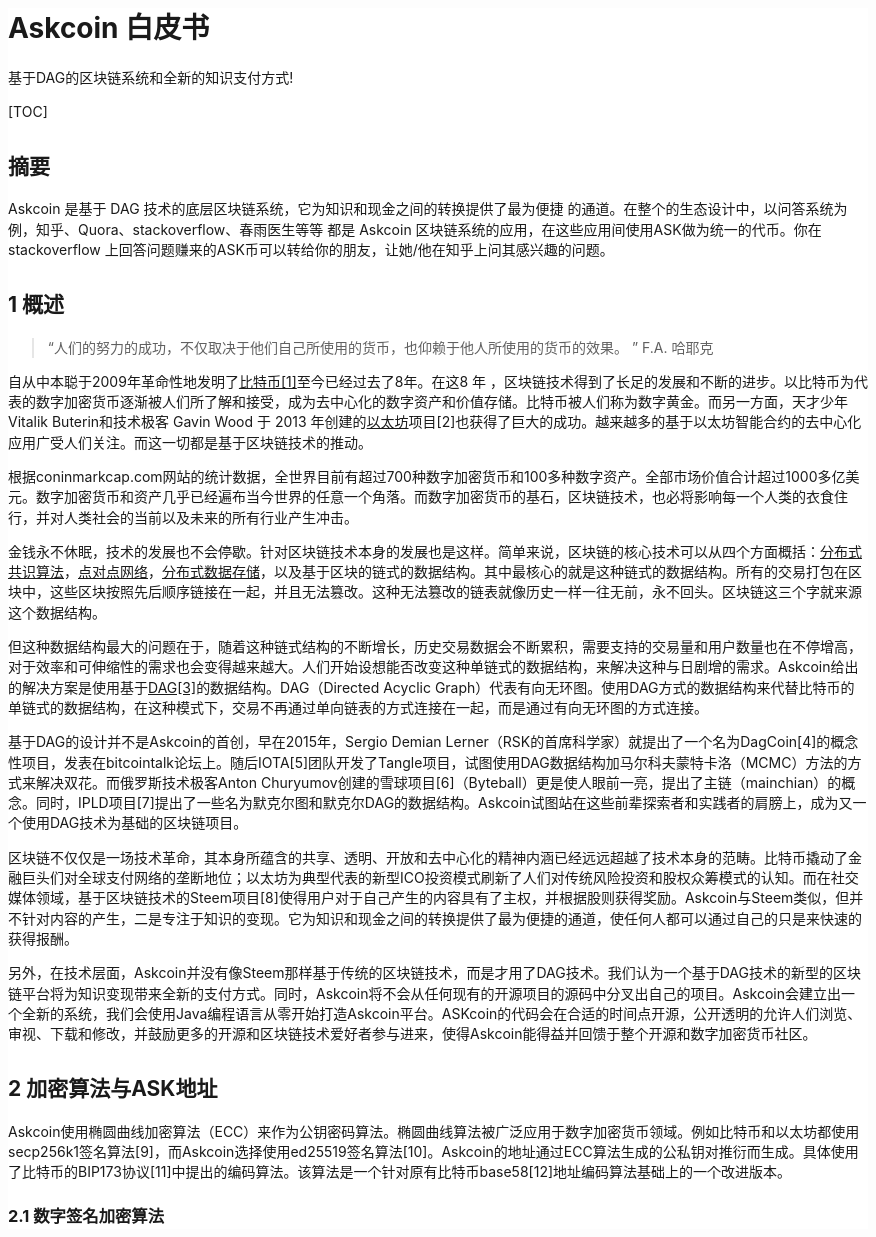 # Askcoin 白皮书

基于DAG的区块链系统和全新的知识支付方式!

[TOC]

## 摘要

Askcoin 是基于 DAG 技术的底层区块链系统，它为知识和现金之间的转换提供了最为便捷
的通道。在整个的生态设计中，以问答系统为例，知乎、Quora、stackoverflow、春雨医生等等
都是 Askcoin 区块链系统的应用，在这些应用间使用ASK做为统一的代币。你在stackoverflow
上回答问题赚来的ASK币可以转给你的朋友，让她/他在知乎上问其感兴趣的问题。

## 1 概述

> “人们的努力的成功，不仅取决于他们自己所使用的货币，也仰赖于他人所使用的货币的效果。 ”
> F.A. 哈耶克

自从中本聪于2009年革命性地发明了[比特币[1]](比特币/比特币白皮书.md)至今已经过去了8年。在这8 年 ，区块链技术得到了长足的发展和不断的进步。以比特币为代表的数字加密货币逐渐被人们所了解和接受，成为去中心化的数字资产和价值存储。比特币被人们称为数字黄金。而另一方面，天才少年 Vitalik Buterin和技术极客 Gavin Wood 于 2013 年创建的[以太坊](以太坊/以太坊白皮书.md)项目[2]也获得了巨大的成功。越来越多的基于以太坊智能合约的去中心化应用广受人们关注。而这一切都是基于区块链技术的推动。

根据coninmarkcap.com网站的统计数据，全世界目前有超过700种数字加密货币和100多种数字资产。全部市场价值合计超过1000多亿美元。数字加密货币和资产几乎已经遍布当今世界的任意一个角落。而数字加密货币的基石，区块链技术，也必将影响每一个人类的衣食住行，并对人类社会的当前以及未来的所有行业产生冲击。

金钱永不休眠，技术的发展也不会停歇。针对区块链技术本身的发展也是这样。简单来说，区块链的核心技术可以从四个方面概括：[分布式共识算法](../核心技术/共识算法/区块链共识机制简要介绍.md)，[点对点网络](../核心技术/P2P网络/P2P技术详解1.md)，[分布式数据存储](../核心技术/组网拓扑/分布式算法简要介绍.md)，以及基于区块的链式的数据结构。其中最核心的就是这种链式的数据结构。所有的交易打包在区块中，这些区块按照先后顺序链接在一起，并且无法篡改。这种无法篡改的链表就像历史一样一往无前，永不回头。区块链这三个字就来源这个数据结构。

但这种数据结构最大的问题在于，随着这种链式结构的不断增长，历史交易数据会不断累积，需要支持的交易量和用户数量也在不停增高，对于效率和可伸缩性的需求也会变得越来越大。人们开始设想能否改变这种单链式的数据结构，来解决这种与日剧增的需求。Askcoin给出的解决方案是使用基于[DAG[3]](../核心技术/组网拓扑/DAG网络.md)的数据结构。DAG（Directed Acyclic Graph）代表有向无环图。使用DAG方式的数据结构来代替比特币的单链式的数据结构，在这种模式下，交易不再通过单向链表的方式连接在一起，而是通过有向无环图的方式连接。

基于DAG的设计并不是Askcoin的首创，早在2015年，Sergio Demian Lerner（RSK的首席科学家）就提出了一个名为DagCoin[4]的概念性项目，发表在bitcointalk论坛上。随后IOTA[5]团队开发了Tangle项目，试图使用DAG数据结构加马尔科夫蒙特卡洛（MCMC）方法的方式来解决双花。而俄罗斯技术极客Anton Churyumov创建的雪球项目[6]（Byteball）更是使人眼前一亮，提出了主链（mainchian）的概念。同时，IPLD项目[7]提出了一些名为默克尔图和默克尔DAG的数据结构。Askcoin试图站在这些前辈探索者和实践者的肩膀上，成为又一个使用DAG技术为基础的区块链项目。

区块链不仅仅是一场技术革命，其本身所蕴含的共享、透明、开放和去中心化的精神内涵已经远远超越了技术本身的范畴。比特币撬动了金融巨头们对全球支付网络的垄断地位；以太坊为典型代表的新型ICO投资模式刷新了人们对传统风险投资和股权众筹模式的认知。而在社交媒体领域，基于区块链技术的Steem项目[8]使得用户对于自己产生的内容具有了主权，并根据股则获得奖励。Askcoin与Steem类似，但并不针对内容的产生，二是专注于知识的变现。它为知识和现金之间的转换提供了最为便捷的通道，使任何人都可以通过自己的只是来快速的获得报酬。

另外，在技术层面，Askcoin并没有像Steem那样基于传统的区块链技术，而是才用了DAG技术。我们认为一个基于DAG技术的新型的区块链平台将为知识变现带来全新的支付方式。同时，Askcoin将不会从任何现有的开源项目的源码中分叉出自己的项目。Askcoin会建立出一个全新的系统，我们会使用Java编程语言从零开始打造Askcoin平台。ASKcoin的代码会在合适的时间点开源，公开透明的允许人们浏览、审视、下载和修改，并鼓励更多的开源和区块链技术爱好者参与进来，使得Askcoin能得益并回馈于整个开源和数字加密货币社区。

## 2 加密算法与ASK地址

Askcoin使用椭圆曲线加密算法（ECC）来作为公钥密码算法。椭圆曲线算法被广泛应用于数字加密货币领域。例如比特币和以太坊都使用secp256k1签名算法[9]，而Askcoin选择使用ed25519签名算法[10]。Askcoin的地址通过ECC算法生成的公私钥对推衍而生成。具体使用了比特币的BIP173协议[11]中提出的编码算法。该算法是一个针对原有比特币base58[12]地址编码算法基础上的一个改进版本。

### 2.1 数字签名加密算法
